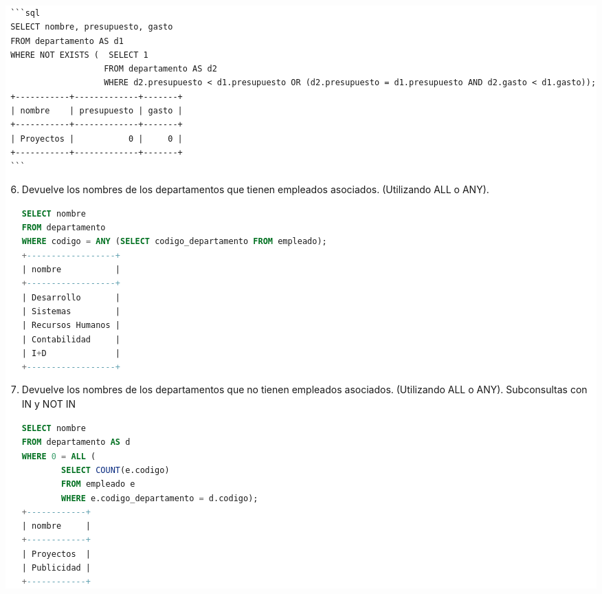      ```sql
     SELECT nombre, presupuesto, gasto
     FROM departamento AS d1
     WHERE NOT EXISTS (  SELECT 1
     					FROM departamento AS d2
     					WHERE d2.presupuesto < d1.presupuesto OR (d2.presupuesto = d1.presupuesto AND d2.gasto < d1.gasto));
     +-----------+-------------+-------+
     | nombre    | presupuesto | gasto |
     +-----------+-------------+-------+
     | Proyectos |           0 |     0 |
     +-----------+-------------+-------+
     ```
     
6. Devuelve los nombres de los departamentos que tienen empleados asociados. (Utilizando ALL o ANY).
     
     ```sql
     SELECT nombre
     FROM departamento
     WHERE codigo = ANY (SELECT codigo_departamento FROM empleado);
     +------------------+
     | nombre           |
     +------------------+
     | Desarrollo       |
     | Sistemas         |
     | Recursos Humanos |
     | Contabilidad     |
     | I+D              |
     +------------------+
     ```
     
7. Devuelve los nombres de los departamentos que no tienen empleados asociados. (Utilizando ALL o ANY). Subconsultas con IN y NOT IN
     
     ```sql
     SELECT nombre
     FROM departamento AS d
     WHERE 0 = ALL (
             SELECT COUNT(e.codigo)
             FROM empleado e
             WHERE e.codigo_departamento = d.codigo);
     +------------+
     | nombre     |
     +------------+
     | Proyectos  |
     | Publicidad |
     +------------+
     ```
     